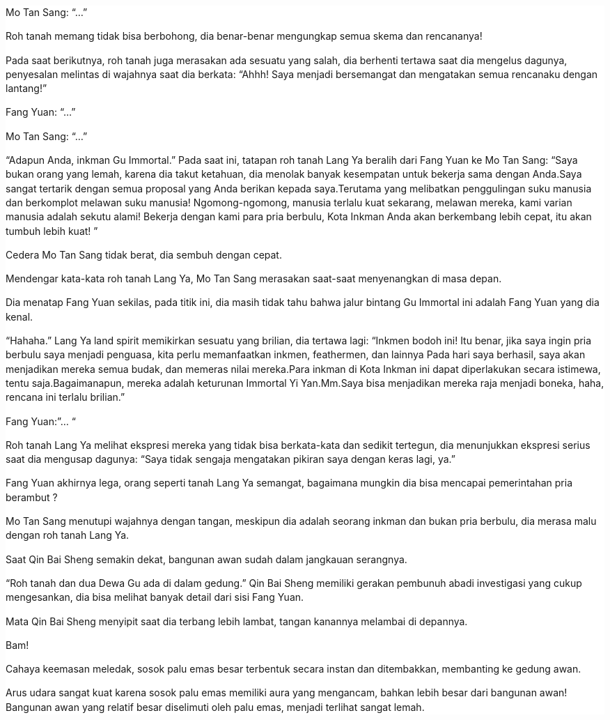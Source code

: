 Mo Tan Sang: “…”

Roh tanah memang tidak bisa berbohong, dia benar-benar mengungkap semua skema dan rencananya!

Pada saat berikutnya, roh tanah juga merasakan ada sesuatu yang salah, dia berhenti tertawa saat dia mengelus dagunya, penyesalan melintas di wajahnya saat dia berkata: “Ahhh! Saya menjadi bersemangat dan mengatakan semua rencanaku dengan lantang!”

Fang Yuan: “…”

Mo Tan Sang: “…”

“Adapun Anda, inkman Gu Immortal.” Pada saat ini, tatapan roh tanah Lang Ya beralih dari Fang Yuan ke Mo Tan Sang: “Saya bukan orang yang lemah, karena dia takut ketahuan, dia menolak banyak kesempatan untuk bekerja sama dengan Anda.Saya sangat tertarik dengan semua proposal yang Anda berikan kepada saya.Terutama yang melibatkan penggulingan suku manusia dan berkomplot melawan suku manusia! Ngomong-ngomong, manusia terlalu kuat sekarang, melawan mereka, kami varian manusia adalah sekutu alami! Bekerja dengan kami para pria berbulu, Kota Inkman Anda akan berkembang lebih cepat, itu akan tumbuh lebih kuat! ”

Cedera Mo Tan Sang tidak berat, dia sembuh dengan cepat.

Mendengar kata-kata roh tanah Lang Ya, Mo Tan Sang merasakan saat-saat menyenangkan di masa depan.

Dia menatap Fang Yuan sekilas, pada titik ini, dia masih tidak tahu bahwa jalur bintang Gu Immortal ini adalah Fang Yuan yang dia kenal.

“Hahaha.” Lang Ya land spirit memikirkan sesuatu yang brilian, dia tertawa lagi: “Inkmen bodoh ini! Itu benar, jika saya ingin pria berbulu saya menjadi penguasa, kita perlu memanfaatkan inkmen, feathermen, dan lainnya Pada hari saya berhasil, saya akan menjadikan mereka semua budak, dan memeras nilai mereka.Para inkman di Kota Inkman ini dapat diperlakukan secara istimewa, tentu saja.Bagaimanapun, mereka adalah keturunan Immortal Yi Yan.Mm.Saya bisa menjadikan mereka raja menjadi boneka, haha, rencana ini terlalu brilian.”

Fang Yuan:”… “

Roh tanah Lang Ya melihat ekspresi mereka yang tidak bisa berkata-kata dan sedikit tertegun, dia menunjukkan ekspresi serius saat dia mengusap dagunya: “Saya tidak sengaja mengatakan pikiran saya dengan keras lagi, ya.”

Fang Yuan akhirnya lega, orang seperti tanah Lang Ya semangat, bagaimana mungkin dia bisa mencapai pemerintahan pria berambut ?

Mo Tan Sang menutupi wajahnya dengan tangan, meskipun dia adalah seorang inkman dan bukan pria berbulu, dia merasa malu dengan roh tanah Lang Ya.

Saat Qin Bai Sheng semakin dekat, bangunan awan sudah dalam jangkauan serangnya.

“Roh tanah dan dua Dewa Gu ada di dalam gedung.” Qin Bai Sheng memiliki gerakan pembunuh abadi investigasi yang cukup mengesankan, dia bisa melihat banyak detail dari sisi Fang Yuan.

Mata Qin Bai Sheng menyipit saat dia terbang lebih lambat, tangan kanannya melambai di depannya.

Bam!

Cahaya keemasan meledak, sosok palu emas besar terbentuk secara instan dan ditembakkan, membanting ke gedung awan.

Arus udara sangat kuat karena sosok palu emas memiliki aura yang mengancam, bahkan lebih besar dari bangunan awan! Bangunan awan yang relatif besar diselimuti oleh palu emas, menjadi terlihat sangat lemah.
